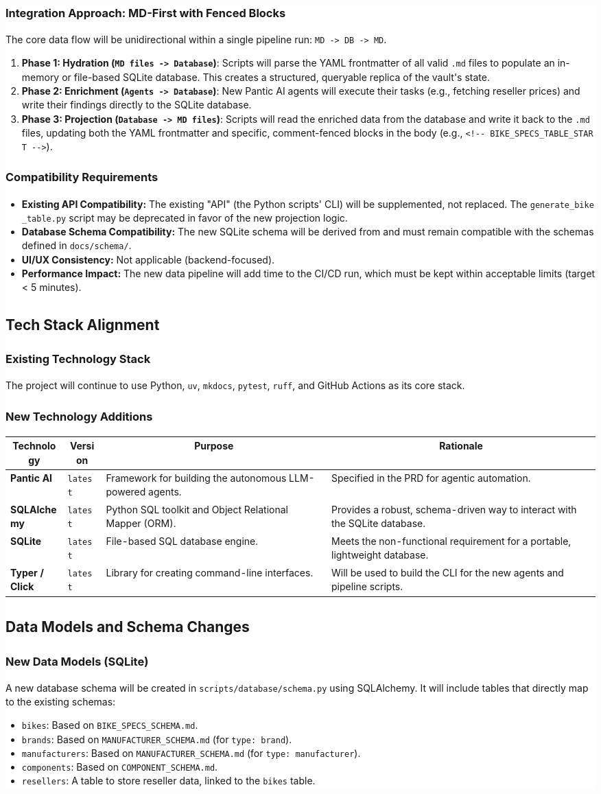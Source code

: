 ### Integration Approach: MD-First with Fenced Blocks

The core data flow will be unidirectional within a single pipeline run: `MD -> DB -> MD`.

1. **Phase 1: Hydration (`MD files -> Database`)**: Scripts will parse the YAML frontmatter of all valid `.md` files to populate an in-memory or file-based SQLite database. This creates a structured, queryable replica of the vault's state.
2. **Phase 2: Enrichment (`Agents -> Database`)**: New Pantic AI agents will execute their tasks (e.g., fetching reseller prices) and write their findings directly to the SQLite database.
3. **Phase 3: Projection (`Database -> MD files`)**: Scripts will read the enriched data from the database and write it back to the `.md` files, updating both the YAML frontmatter and specific, comment-fenced blocks in the body (e.g., `<!-- BIKE_SPECS_TABLE_START -->`).

### Compatibility Requirements

- **Existing API Compatibility:** The existing "API" (the Python scripts' CLI) will be supplemented, not replaced. The `generate_bike_table.py` script may be deprecated in favor of the new projection logic.
- **Database Schema Compatibility:** The new SQLite schema will be derived from and must remain compatible with the schemas defined in `docs/schema/`.
- **UI/UX Consistency:** Not applicable (backend-focused).
- **Performance Impact:** The new data pipeline will add time to the CI/CD run, which must be kept within acceptable limits (target < 5 minutes).

## Tech Stack Alignment

### Existing Technology Stack

The project will continue to use Python, `uv`, `mkdocs`, `pytest`, `ruff`, and GitHub Actions as its core stack.

### New Technology Additions

| Technology        | Version  | Purpose                                                   | Rationale                                                                  |
| ----------------- | -------- | --------------------------------------------------------- | -------------------------------------------------------------------------- |
| **Pantic AI**     | `latest` | Framework for building the autonomous LLM-powered agents. | Specified in the PRD for agentic automation.                               |
| **SQLAlchemy**    | `latest` | Python SQL toolkit and Object Relational Mapper (ORM).    | Provides a robust, schema-driven way to interact with the SQLite database. |
| **SQLite**        | `latest` | File-based SQL database engine.                           | Meets the non-functional requirement for a portable, lightweight database. |
| **Typer / Click** | `latest` | Library for creating command-line interfaces.             | Will be used to build the CLI for the new agents and pipeline scripts.     |

## Data Models and Schema Changes

### New Data Models (SQLite)

A new database schema will be created in `scripts/database/schema.py` using SQLAlchemy. It will include tables that directly map to the existing schemas:

- `bikes`: Based on `BIKE_SPECS_SCHEMA.md`.
- `brands`: Based on `MANUFACTURER_SCHEMA.md` (for `type: brand`).
- `manufacturers`: Based on `MANUFACTURER_SCHEMA.md` (for `type: manufacturer`).
- `components`: Based on `COMPONENT_SCHEMA.md`.
- `resellers`: A table to store reseller data, linked to the `bikes` table.
